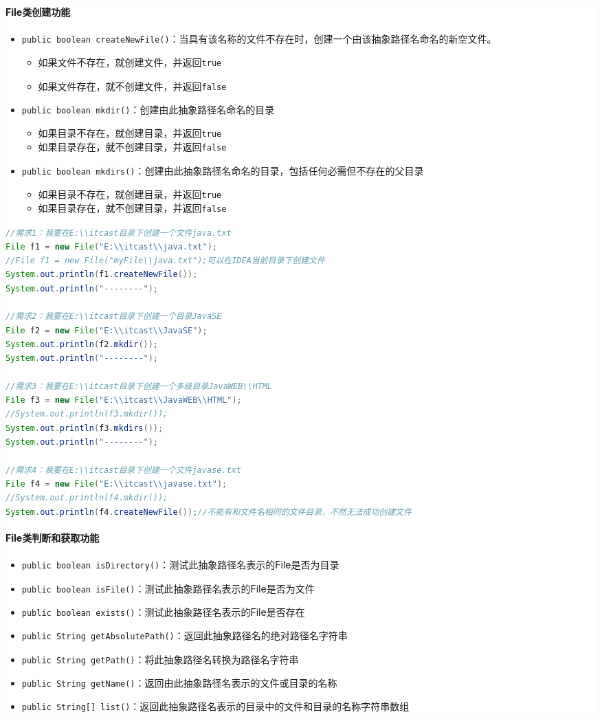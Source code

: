 #### File类创建功能

- `public boolean createNewFile()`：当具有该名称的文件不存在时，创建一个由该抽象路径名命名的新空文件。

  + 如果文件不存在，就创建文件，并返回`true`

  + 如果文件存在，就不创建文件，并返回`false`

- `public boolean mkdir()`：创建由此抽象路径名命名的目录

  - 如果目录不存在，就创建目录，并返回`true`
  - 如果目录存在，就不创建目录，并返回`false`

- `public boolean mkdirs()`：创建由此抽象路径名命名的目录，包括任何必需但不存在的父目录

  - 如果目录不存在，就创建目录，并返回`true`
  - 如果目录存在，就不创建目录，并返回`false`

``` java
//需求1：我要在E:\\itcast目录下创建一个文件java.txt
File f1 = new File("E:\\itcast\\java.txt");
//File f1 = new File("myFile\\java.txt");可以在IDEA当前目录下创建文件
System.out.println(f1.createNewFile());
System.out.println("--------");

//需求2：我要在E:\\itcast目录下创建一个目录JavaSE
File f2 = new File("E:\\itcast\\JavaSE");
System.out.println(f2.mkdir());
System.out.println("--------");

//需求3：我要在E:\\itcast目录下创建一个多级目录JavaWEB\\HTML
File f3 = new File("E:\\itcast\\JavaWEB\\HTML");
//System.out.println(f3.mkdir());
System.out.println(f3.mkdirs());
System.out.println("--------");

//需求4：我要在E:\\itcast目录下创建一个文件javase.txt
File f4 = new File("E:\\itcast\\javase.txt");
//System.out.println(f4.mkdir());
System.out.println(f4.createNewFile());//不能有和文件名相同的文件目录，不然无法成功创建文件
```

#### File类判断和获取功能

- `public boolean isDirectory()`：测试此抽象路径名表示的File是否为目录

- `public boolean isFile()`：测试此抽象路径名表示的File是否为文件

- `public boolean exists()`：测试此抽象路径名表示的File是否存在

- `public String getAbsolutePath()`：返回此抽象路径名的绝对路径名字符串

- `public String getPath()`：将此抽象路径名转换为路径名字符串

- `public String getName()`：返回由此抽象路径名表示的文件或目录的名称

- `public String[] list()`：返回此抽象路径名表示的目录中的文件和目录的名称字符串数组
